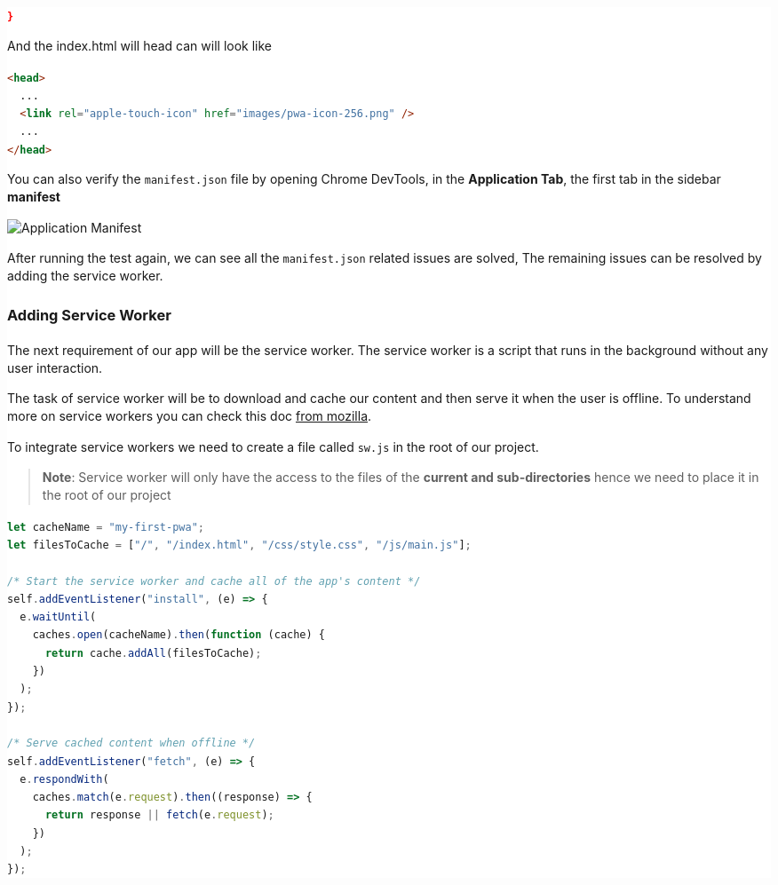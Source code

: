 ```json
}
```

And the index.html will head can will look like

```html
<head>
  ...
  <link rel="apple-touch-icon" href="images/pwa-icon-256.png" />
  ...
</head>
```

You can also verify the `manifest.json` file by opening Chrome DevTools, in the **Application Tab**, the first tab in the sidebar **manifest**

![Application Manifest](5.png)

After running the test again, we can see all the `manifest.json` related issues are solved, The remaining issues can be resolved by adding the service worker.

### Adding Service Worker

The next requirement of our app will be the service worker. The service worker is a script that runs in the background without any user interaction.

The task of service worker will be to download and cache our content and then serve it when the user is offline. To understand more on service workers you can check this doc [from mozilla](https://developer.mozilla.org/en-US/docs/Web/API/Service_Worker_API).

To integrate service workers we need to create a file called `sw.js` in the root of our project.

> **Note**: Service worker will only have the access to the files of the **current and sub-directories** hence we need to place it in the root of our project

```javascript
let cacheName = "my-first-pwa";
let filesToCache = ["/", "/index.html", "/css/style.css", "/js/main.js"];

/* Start the service worker and cache all of the app's content */
self.addEventListener("install", (e) => {
  e.waitUntil(
    caches.open(cacheName).then(function (cache) {
      return cache.addAll(filesToCache);
    })
  );
});

/* Serve cached content when offline */
self.addEventListener("fetch", (e) => {
  e.respondWith(
    caches.match(e.request).then((response) => {
      return response || fetch(e.request);
    })
  );
});

```
